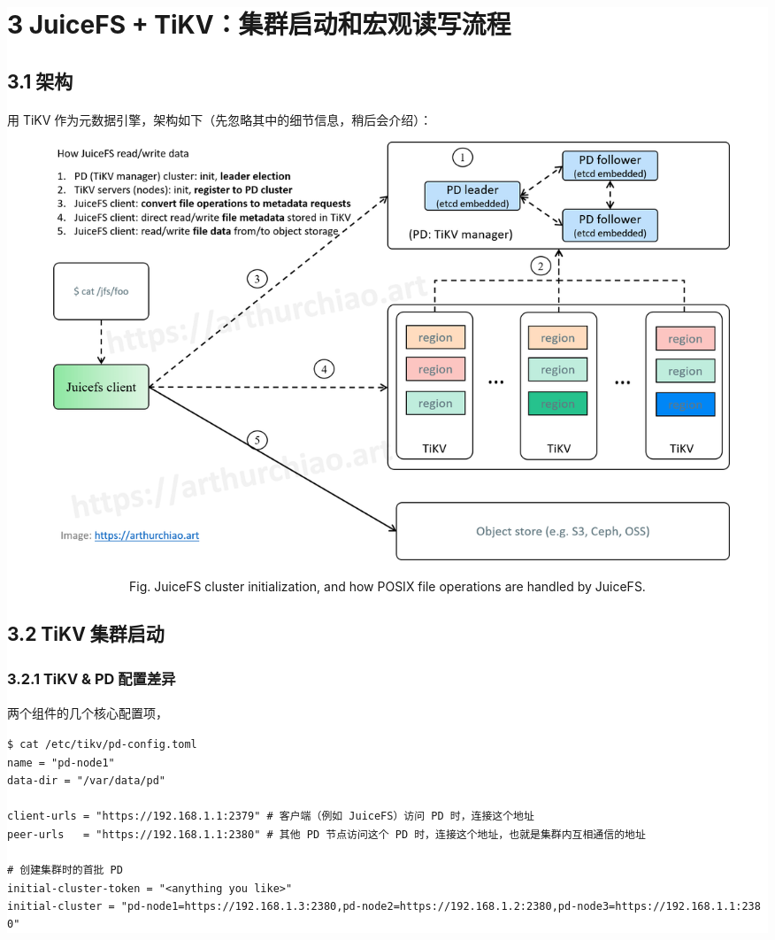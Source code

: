 # 3 JuiceFS + TiKV：集群启动和宏观读写流程

## 3.1 架构

用 TiKV 作为元数据引擎，架构如下（先忽略其中的细节信息，稍后会介绍）：

<p align="center"><img src="/assets/img/juicefs-metadata-deep-dive/juicefs-tikv-cluster.png" width="90%"/></p>
<p align="center">Fig. JuiceFS cluster initialization, and how POSIX file operations are handled by JuiceFS.</p>

## 3.2 TiKV 集群启动

### 3.2.1 TiKV & PD 配置差异

两个组件的几个核心配置项，

```shell
$ cat /etc/tikv/pd-config.toml
name = "pd-node1"
data-dir = "/var/data/pd"

client-urls = "https://192.168.1.1:2379" # 客户端（例如 JuiceFS）访问 PD 时，连接这个地址
peer-urls   = "https://192.168.1.1:2380" # 其他 PD 节点访问这个 PD 时，连接这个地址，也就是集群内互相通信的地址

# 创建集群时的首批 PD
initial-cluster-token = "<anything you like>"
initial-cluster = "pd-node1=https://192.168.1.3:2380,pd-node2=https://192.168.1.2:2380,pd-node3=https://192.168.1.1:2380"
```
